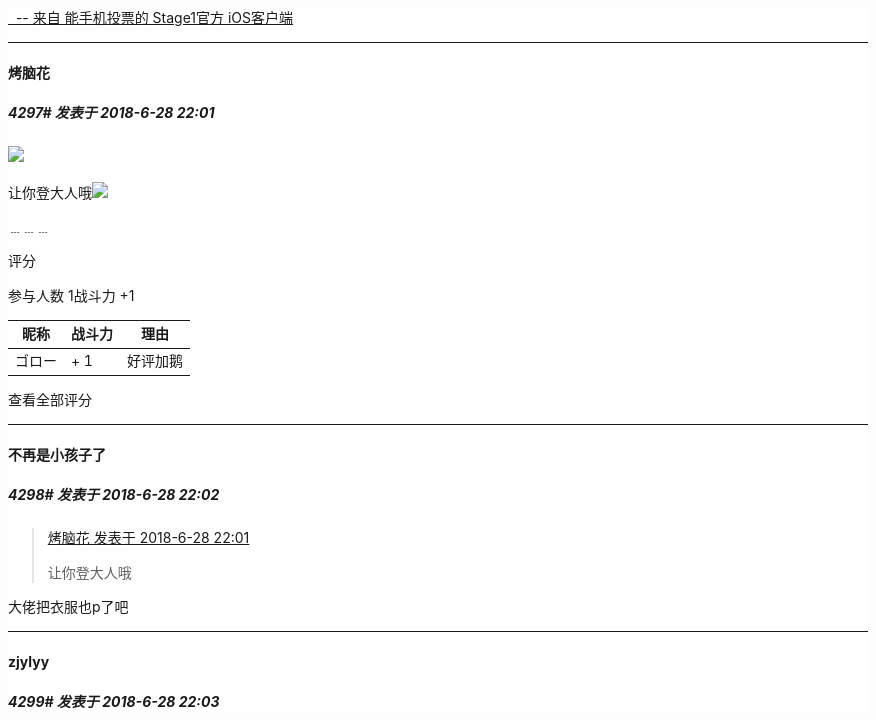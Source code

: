 [  -- 来自 能手机投票的 Stage1官方 iOS客户端](https://itunes.apple.com/fi/app/saraba1st/id1221237470?mt=8)







*****

####  烤脑花  
##### 4297#       发表于 2018-6-28 22:01


<img src="https://wx3.sinaimg.cn/mw690/96aa494dgy1fsr8oi6w19j20l90bv0zj.jpg" referrerpolicy="no-referrer">

让你登大人哦<img src="https://static.saraba1st.com/image/smiley/face2017/073.png" referrerpolicy="no-referrer">


﹍﹍﹍

评分





 参与人数 1战斗力 +1

|昵称|战斗力|理由|
|----|---|---|
| ゴロー| + 1|好评加鹅|



查看全部评分






*****

####  不再是小孩子了  
##### 4298#       发表于 2018-6-28 22:02


<blockquote><a href="httphttps://bbs.saraba1st.com/2b/forum.php?mod=redirect&amp;goto=findpost&amp;pid=40149639&amp;ptid=1716738" target="_blank">烤脑花 发表于 2018-6-28 22:01</a>

让你登大人哦</blockquote>
大佬把衣服也p了吧







*****

####  zjylyy  
##### 4299#       发表于 2018-6-28 22:03
